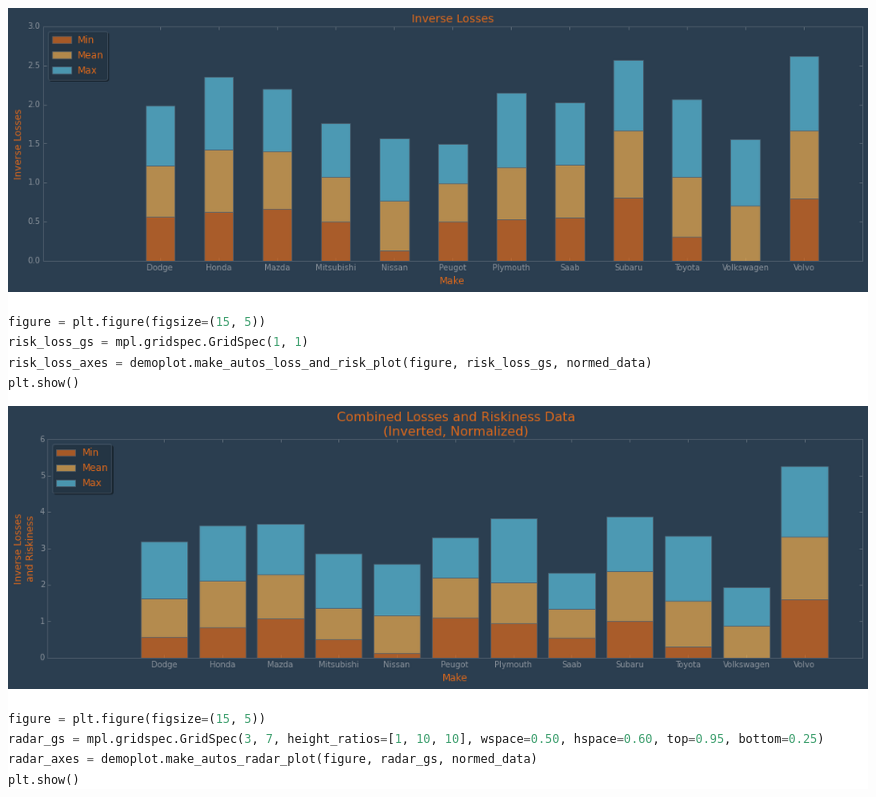 ![png](Ch06_Customization_and_Configuration_files/Ch06_Customization_and_Configuration_46_0.png)



```python
figure = plt.figure(figsize=(15, 5))
risk_loss_gs = mpl.gridspec.GridSpec(1, 1)
risk_loss_axes = demoplot.make_autos_loss_and_risk_plot(figure, risk_loss_gs, normed_data)
plt.show()
```


![png](Ch06_Customization_and_Configuration_files/Ch06_Customization_and_Configuration_47_0.png)



```python
figure = plt.figure(figsize=(15, 5))
radar_gs = mpl.gridspec.GridSpec(3, 7, height_ratios=[1, 10, 10], wspace=0.50, hspace=0.60, top=0.95, bottom=0.25)
radar_axes = demoplot.make_autos_radar_plot(figure, radar_gs, normed_data)
plt.show()
```

